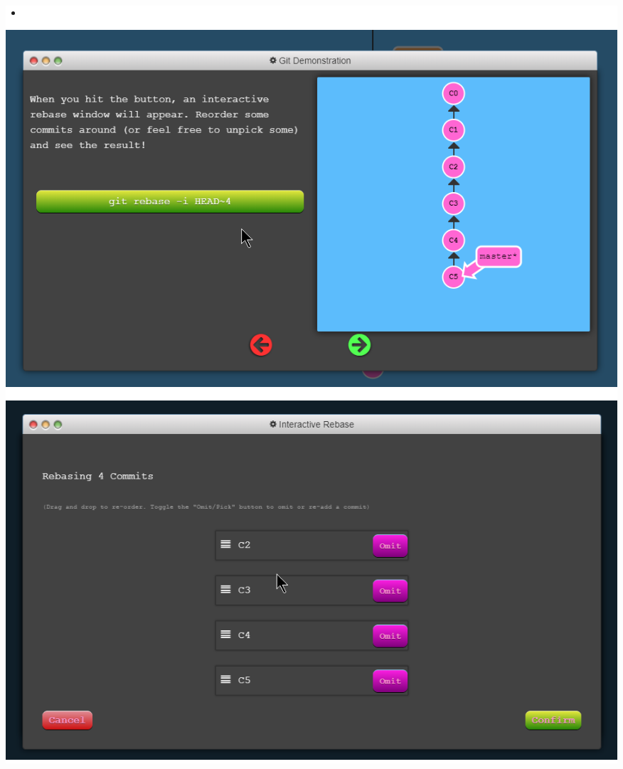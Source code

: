-

![image-20200514190110995](image-20200514190110995.png)

![image-20200514190140425](image-20200514190140425.png)
